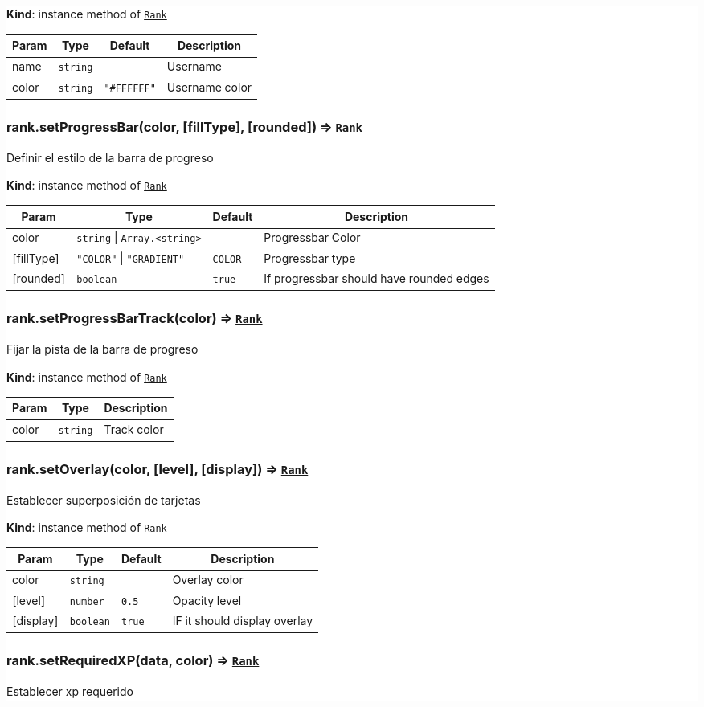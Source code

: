 **Kind**: instance method of [<code>Rank</code>](#Rank)  

| Param | Type | Default | Description |
| --- | --- | --- | --- |
| name | <code>string</code> |  | Username |
| color | <code>string</code> | <code>&quot;#FFFFFF&quot;</code> | Username color |

<a name="Rank+setProgressBar"></a>

### rank.setProgressBar(color, [fillType], [rounded]) ⇒ [<code>Rank</code>](#Rank)
Definir el estilo de la barra de progreso

**Kind**: instance method of [<code>Rank</code>](#Rank)  

| Param | Type | Default | Description |
| --- | --- | --- | --- |
| color | <code>string</code> \| <code>Array.&lt;string&gt;</code> |  | Progressbar Color |
| [fillType] | <code>&quot;COLOR&quot;</code> \| <code>&quot;GRADIENT&quot;</code> | <code>COLOR</code> | Progressbar type |
| [rounded] | <code>boolean</code> | <code>true</code> | If progressbar should have rounded edges |

<a name="Rank+setProgressBarTrack"></a>

### rank.setProgressBarTrack(color) ⇒ [<code>Rank</code>](#Rank)
Fijar la pista de la barra de progreso

**Kind**: instance method of [<code>Rank</code>](#Rank)  

| Param | Type | Description |
| --- | --- | --- |
| color | <code>string</code> | Track color |

<a name="Rank+setOverlay"></a>

### rank.setOverlay(color, [level], [display]) ⇒ [<code>Rank</code>](#Rank)
Establecer superposición de tarjetas

**Kind**: instance method of [<code>Rank</code>](#Rank)  

| Param | Type | Default | Description |
| --- | --- | --- | --- |
| color | <code>string</code> |  | Overlay color |
| [level] | <code>number</code> | <code>0.5</code> | Opacity level |
| [display] | <code>boolean</code> | <code>true</code> | IF it should display overlay |

<a name="Rank+setRequiredXP"></a>

### rank.setRequiredXP(data, color) ⇒ [<code>Rank</code>](#Rank)
Establecer xp requerido
